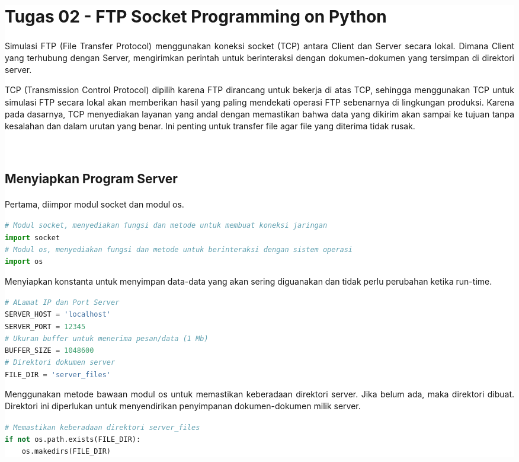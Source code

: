 # Tugas 02 - FTP Socket Programming on Python

<p style="text-align:justify;">
Simulasi FTP (File Transfer Protocol) menggunakan koneksi socket (TCP) antara Client dan Server secara lokal. Dimana Client yang terhubung dengan Server, mengirimkan perintah untuk berinteraksi dengan dokumen-dokumen yang tersimpan di direktori server.</p>
<p style="text-align:justify;">
TCP (Transmission Control Protocol) dipilih karena FTP dirancang untuk bekerja di atas TCP, sehingga menggunakan TCP untuk simulasi FTP secara lokal akan memberikan hasil yang paling mendekati operasi FTP sebenarnya di lingkungan produksi. Karena pada dasarnya, TCP menyediakan layanan yang andal dengan memastikan bahwa data yang dikirim akan sampai ke tujuan tanpa kesalahan dan dalam urutan yang benar. Ini penting untuk transfer file agar file yang diterima tidak rusak.</p>
<br>

## Menyiapkan Program Server

<p style="text-align:justify;">
Pertama, diimpor modul socket dan modul os.
</p>

```python
# Modul socket, menyediakan fungsi dan metode untuk membuat koneksi jaringan
import socket
# Modul os, menyediakan fungsi dan metode untuk berinteraksi dengan sistem operasi
import os
```

<p style="text-align:justify;">
Menyiapkan konstanta untuk menyimpan data-data yang akan sering diguanakan dan tidak perlu perubahan ketika run-time.
</p>

```python
# ALamat IP dan Port Server
SERVER_HOST = 'localhost'
SERVER_PORT = 12345
# Ukuran buffer untuk menerima pesan/data (1 Mb)
BUFFER_SIZE = 1048600  
# Direktori dokumen server
FILE_DIR = 'server_files'
```

<p style="text-align:justify;">
Menggunakan metode bawaan modul os untuk memastikan keberadaan direktori server. Jika belum ada, maka direktori dibuat. Direktori ini diperlukan untuk menyendirikan penyimpanan dokumen-dokumen milik server.
</p>

```python
# Memastikan keberadaan direktori server_files
if not os.path.exists(FILE_DIR):
    os.makedirs(FILE_DIR)
```
